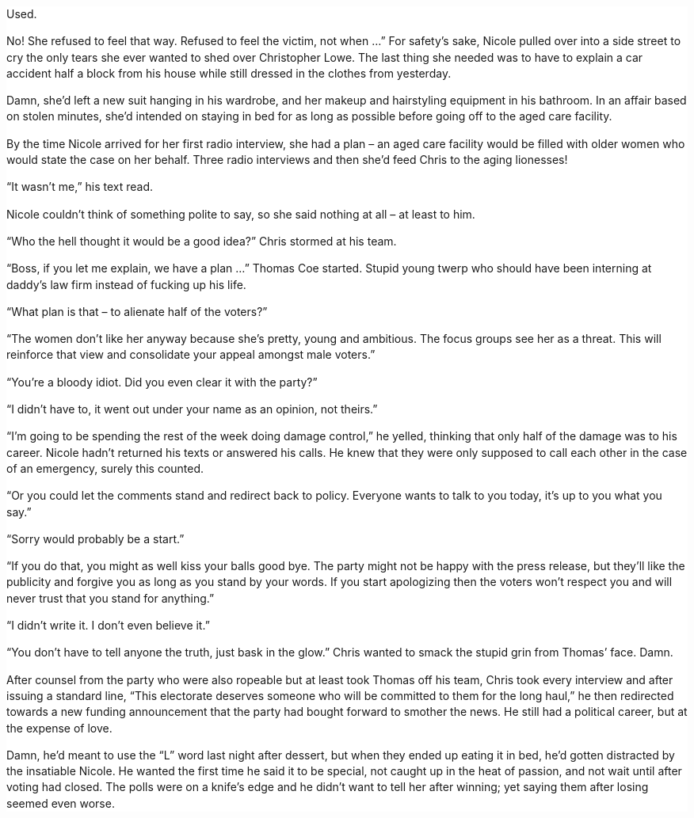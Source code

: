 Used. 

No! She refused to feel that way. Refused to feel the victim, not when …” For safety’s sake, Nicole pulled over into a side street to cry the only tears she ever wanted to shed over Christopher Lowe. The last thing she needed was to have to explain a car accident half a block from his house while still dressed in the clothes from yesterday. 

Damn, she’d left a new suit hanging in his wardrobe, and her makeup and hairstyling equipment in his bathroom. In an affair based on stolen minutes, she’d intended on staying in bed for as long as possible before going off to the aged care facility.

By the time Nicole arrived for her first radio interview, she had a plan – an aged care facility would be filled with older women who would state the case on her behalf. Three radio interviews and then she’d feed Chris to the aging lionesses! 

“It wasn’t me,” his text read.

Nicole couldn’t think of something polite to say, so she said nothing at all – at least to him.


“Who the hell thought it would be a good idea?” Chris stormed at his team.

“Boss, if you let me explain, we have a plan …” Thomas Coe started. Stupid young twerp who should have been interning at daddy’s law firm instead of fucking up his life.

“What plan is that – to alienate half of the voters?”

“The women don’t like her anyway because she’s pretty, young and ambitious. The focus groups see her as a threat. This will reinforce that view and consolidate your appeal amongst male voters.”

“You’re a bloody idiot. Did you even clear it with the party?”

“I didn’t have to, it went out under your name as an opinion, not theirs.”

“I’m going to be spending the rest of the week doing damage control,” he yelled, thinking that only half of the damage was to his career. Nicole hadn’t returned his texts or answered his calls. He knew that they were only supposed to call each other in the case of an emergency, surely this counted.

“Or you could let the comments stand and redirect back to policy. Everyone wants to talk to you today, it’s up to you what you say.”

“Sorry would probably be a start.”

“If you do that, you might as well kiss your balls good bye. The party might not be happy with the press release, but they’ll like the publicity and forgive you as long as you stand by your words. If you start apologizing then the voters won’t respect you and will never trust that you stand for anything.”

“I didn’t write it. I don’t even believe it.”

“You don’t have to tell anyone the truth, just bask in the glow.” Chris wanted to smack the stupid grin from Thomas’ face. Damn.


After counsel from the party who were also ropeable but at least took Thomas off his team, Chris took every interview and after issuing a standard line, “This electorate deserves someone who will be committed to them for the long haul,” he then redirected towards a new funding announcement that the party had bought forward to smother the news. He still had a political career, but at the expense of love.

Damn, he’d meant to use the “L” word last night after dessert, but when they ended up eating it in bed, he’d gotten distracted by the insatiable Nicole. He wanted the first time he said it to be special, not caught up in the heat of passion, and not wait until after voting had closed. The polls were on a knife’s edge and he didn’t want to tell her after winning; yet saying them after losing seemed even worse.
